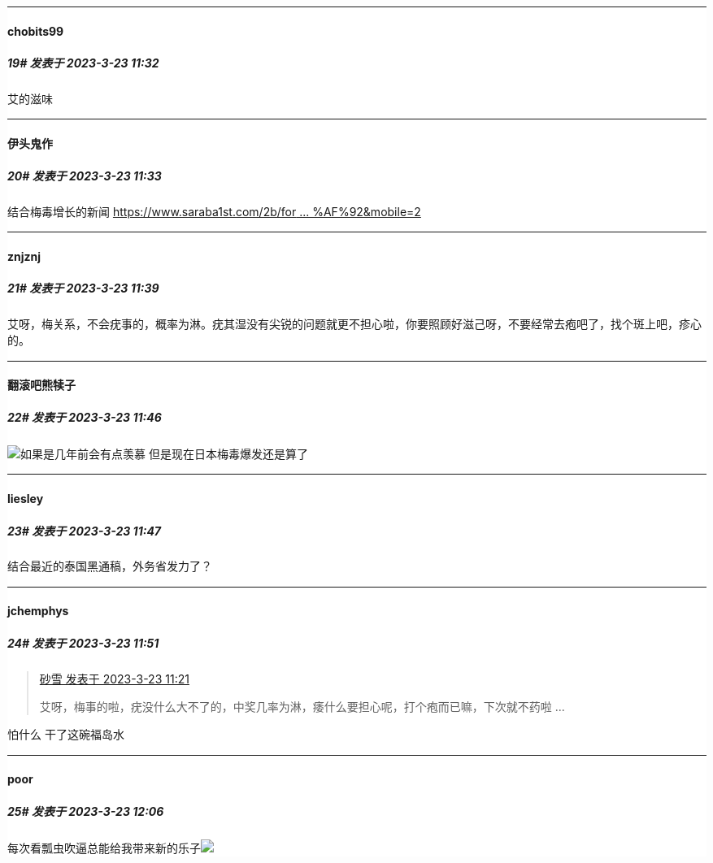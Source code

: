 *****

####  chobits99  
##### 19#       发表于 2023-3-23 11:32

艾的滋味

*****

####  伊头鬼作  
##### 20#       发表于 2023-3-23 11:33

结合梅毒增长的新闻
[https://www.saraba1st.com/2b/for ... %AF%92&amp;mobile=2](https://www.saraba1st.com/2b/forum.php?mod=viewthread&amp;tid=2121298&amp;highlight=%E6%A2%85%E6%AF%92&amp;mobile=2)

*****

####  znjznj  
##### 21#       发表于 2023-3-23 11:39

艾呀，梅关系，不会疣事的，概率为淋。疣其湿没有尖锐的问题就更不担心啦，你要照顾好滋己呀，不要经常去疱吧了，找个斑上吧，疹心的。

*****

####  翻滚吧熊犊子  
##### 22#       发表于 2023-3-23 11:46

<img src="https://static.saraba1st.com/image/smiley/face2017/004.gif" referrerpolicy="no-referrer">如果是几年前会有点羡慕 但是现在日本梅毒爆发还是算了

*****

####  liesley  
##### 23#       发表于 2023-3-23 11:47

结合最近的泰国黑通稿，外务省发力了？

*****

####  jchemphys  
##### 24#       发表于 2023-3-23 11:51

<blockquote><a href="httphttps://bbs.saraba1st.com/2b/forum.php?mod=redirect&amp;goto=findpost&amp;pid=60191441&amp;ptid=2125456" target="_blank">砂雪 发表于 2023-3-23 11:21</a>

艾呀，梅事的啦，疣没什么大不了的，中奖几率为淋，痿什么要担心呢，打个疱而已嘛，下次就不药啦 ...</blockquote>
怕什么 干了这碗福岛水

*****

####  poor  
##### 25#       发表于 2023-3-23 12:06

每次看瓢虫吹逼总能给我带来新的乐子<img src="https://static.saraba1st.com/image/smiley/face2017/067.png" referrerpolicy="no-referrer">

